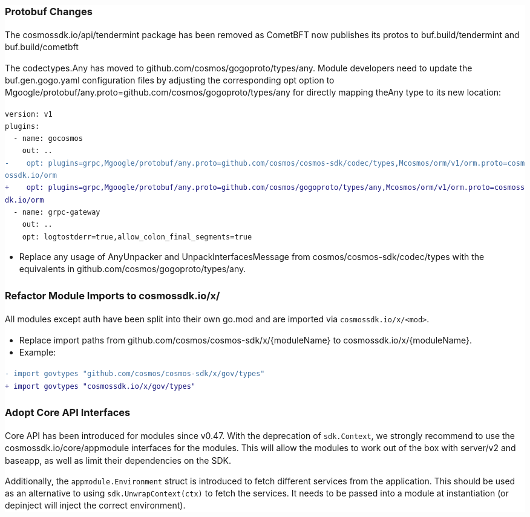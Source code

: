 

### Protobuf Changes

The cosmossdk.io/api/tendermint package has been removed as CometBFT now publishes its protos to buf.build/tendermint and buf.build/cometbft


The codectypes.Any has moved to github.com/cosmos/gogoproto/types/any. Module developers need to update the buf.gen.gogo.yaml configuration files by adjusting the corresponding opt option to Mgoogle/protobuf/any.proto=github.com/cosmos/gogoproto/types/any for directly mapping theAny type to its new location:

```diff
version: v1
plugins:
  - name: gocosmos
    out: ..
- 	 opt: plugins=grpc,Mgoogle/protobuf/any.proto=github.com/cosmos/cosmos-sdk/codec/types,Mcosmos/orm/v1/orm.proto=cosmossdk.io/orm
+    opt: plugins=grpc,Mgoogle/protobuf/any.proto=github.com/cosmos/gogoproto/types/any,Mcosmos/orm/v1/orm.proto=cosmossdk.io/orm
  - name: grpc-gateway
    out: ..
    opt: logtostderr=true,allow_colon_final_segments=true

```

* Replace any usage of AnyUnpacker and UnpackInterfacesMessage from cosmos/cosmos-sdk/codec/types with the equivalents in github.com/cosmos/gogoproto/types/any.

### Refactor Module Imports to cosmossdk.io/x/

All modules except auth have been split into their own go.mod and are imported via `cosmossdk.io/x/<mod>`.


* Replace import paths from github.com/cosmos/cosmos-sdk/x/{moduleName} to cosmossdk.io/x/{moduleName}.
* Example:

```diff
- import govtypes "github.com/cosmos/cosmos-sdk/x/gov/types"
+ import govtypes "cosmossdk.io/x/gov/types"
```

### Adopt Core API Interfaces

Core API has been introduced for modules since v0.47. With the deprecation of `sdk.Context`, we strongly recommend to use the cosmossdk.io/core/appmodule interfaces for the modules. This will allow the modules to work out of the box with server/v2 and baseapp, as well as limit their dependencies on the SDK.

Additionally, the `appmodule.Environment` struct is introduced to fetch different services from the application. This should be used as an alternative to using `sdk.UnwrapContext(ctx)` to fetch the services. It needs to be passed into a module at instantiation (or depinject will inject the correct environment).
